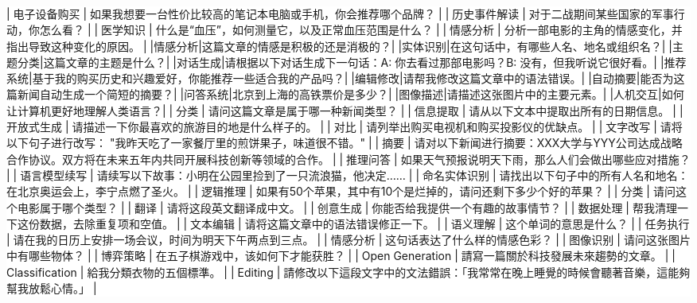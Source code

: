 | 电子设备购买 | 如果我想要一台性价比较高的笔记本电脑或手机，你会推荐哪个品牌？ |
| 历史事件解读 | 对于二战期间某些国家的军事行动，你怎么看？            |
| 医学知识   | 什么是“血压”，如何测量它，以及正常血压范围是什么？   |
| 情感分析   | 分析一部电影的主角的情感变化，并指出导致这种变化的原因。       |
|情感分析|这篇文章的情感是积极的还是消极的？|
|实体识别|在这句话中，有哪些人名、地名或组织名？|
|主题分类|这篇文章的主题是什么？|
|对话生成|请根据以下对话生成下一句话：A: 你去看过那部电影吗？B: 没有，但我听说它很好看。|
|推荐系统|基于我的购买历史和兴趣爱好，你能推荐一些适合我的产品吗？|
|编辑修改|请帮我修改这篇文章中的语法错误。|
|自动摘要|能否为这篇新闻自动生成一个简短的摘要？|
|问答系统|北京到上海的高铁票价是多少？|
|图像描述|请描述这张图片中的主要元素。|
|人机交互|如何让计算机更好地理解人类语言？|
| 分类 | 请问这篇文章是属于哪一种新闻类型？ |
| 信息提取 | 请从以下文本中提取出所有的日期信息。 |
| 开放式生成 | 请描述一下你最喜欢的旅游目的地是什么样子的。 |
| 对比 | 请列举出购买电视机和购买投影仪的优缺点。 |
| 文字改写 | 请将以下句子进行改写： "我昨天吃了一家餐厅里的煎饼果子，味道很不错。" |
| 摘要 | 请对以下新闻进行摘要：XXX大学与YYY公司达成战略合作协议。双方将在未来五年内共同开展科技创新等领域的合作。 |
| 推理问答 | 如果天气预报说明天下雨，那么人们会做出哪些应对措施？ |
| 语言模型续写 | 请续写以下故事：小明在公园里捡到了一只流浪猫，他决定…… |
| 命名实体识别 | 请找出以下句子中的所有人名和地名：在北京奥运会上，李宁点燃了圣火。 |
| 逻辑推理 | 如果有50个苹果，其中有10个是烂掉的，请问还剩下多少个好的苹果？ |
| 分类                                 | 请问这个电影属于哪个类型？                                     |
| 翻译                                 | 请将这段英文翻译成中文。                                       |
| 创意生成                             | 你能否给我提供一个有趣的故事情节？                             |
| 数据处理                             | 帮我清理一下这份数据，去除重复项和空值。                       |
| 文本编辑                             | 请将这篇文章中的语法错误修正一下。                             |
| 语义理解                             | 这个单词的意思是什么？                                         |
| 任务执行                             | 请在我的日历上安排一场会议，时间为明天下午两点到三点。         |
| 情感分析                             | 这句话表达了什么样的情感色彩？                                 |
| 图像识别                             | 请问这张图片中有哪些物体？                                     |
| 博弈策略                             | 在五子棋游戏中，该如何下才能获胜？                             |
| Open Generation | 請寫一篇關於科技發展未來趨勢的文章。 |
| Classification | 給我分類衣物的五個標準。 |
| Editing | 請修改以下這段文字中的文法錯誤：「我常常在晚上睡覺的時候會聽著音樂，這能夠幫我放鬆心情。」 |